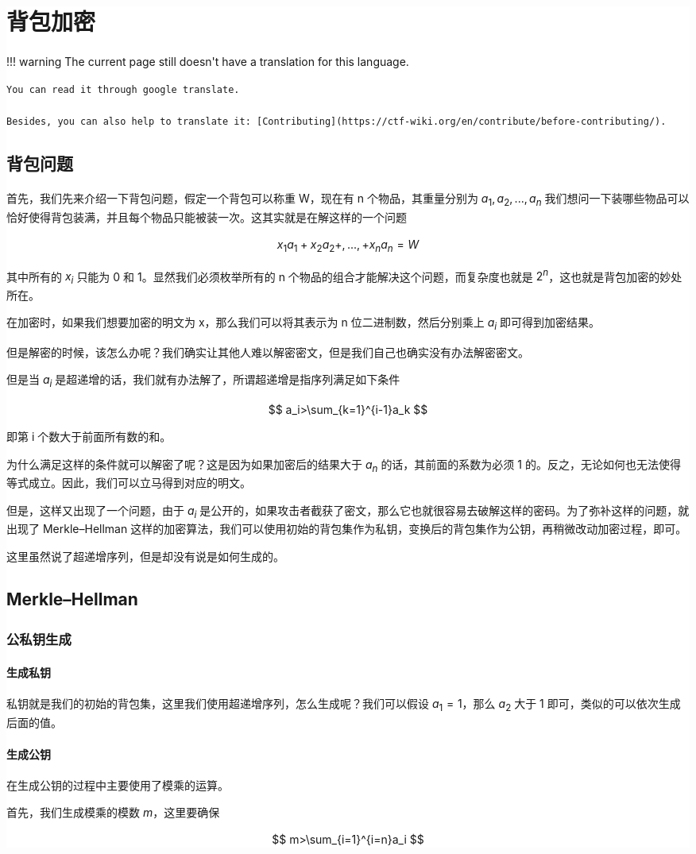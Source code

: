 # 背包加密
!!! warning
    The current page still doesn't have a translation for this language.

    You can read it through google translate.

    Besides, you can also help to translate it: [Contributing](https://ctf-wiki.org/en/contribute/before-contributing/).



## 背包问题

首先，我们先来介绍一下背包问题，假定一个背包可以称重 W，现在有 n 个物品，其重量分别为 $a_1, a_2,...,a_n$ 我们想问一下装哪些物品可以恰好使得背包装满，并且每个物品只能被装一次。这其实就是在解这样的一个问题

$$
x_1a_1+x_2a_2+,...,+x_na_n=W
$$

其中所有的 $x_i$ 只能为 0 和 1。显然我们必须枚举所有的 n 个物品的组合才能解决这个问题，而复杂度也就是 $2^n$，这也就是背包加密的妙处所在。

在加密时，如果我们想要加密的明文为 x，那么我们可以将其表示为 n 位二进制数，然后分别乘上 $a_i$ 即可得到加密结果。

但是解密的时候，该怎么办呢？我们确实让其他人难以解密密文，但是我们自己也确实没有办法解密密文。

但是当 $a_i$ 是超递增的话，我们就有办法解了，所谓超递增是指序列满足如下条件

$$
a_i>\sum_{k=1}^{i-1}a_k
$$

即第 i 个数大于前面所有数的和。

为什么满足这样的条件就可以解密了呢？这是因为如果加密后的结果大于 $a_n$ 的话，其前面的系数为必须 1 的。反之，无论如何也无法使得等式成立。因此，我们可以立马得到对应的明文。

但是，这样又出现了一个问题，由于 $a_i$ 是公开的，如果攻击者截获了密文，那么它也就很容易去破解这样的密码。为了弥补这样的问题，就出现了 Merkle–Hellman 这样的加密算法，我们可以使用初始的背包集作为私钥，变换后的背包集作为公钥，再稍微改动加密过程，即可。

这里虽然说了超递增序列，但是却没有说是如何生成的。

## Merkle–Hellman

### 公私钥生成

#### 生成私钥

私钥就是我们的初始的背包集，这里我们使用超递增序列，怎么生成呢？我们可以假设 $a_1=1$，那么 $a_2$ 大于 1 即可，类似的可以依次生成后面的值。

#### 生成公钥

在生成公钥的过程中主要使用了模乘的运算。

首先，我们生成模乘的模数 $m$，这里要确保

$$
m>\sum_{i=1}^{i=n}a_i
$$
